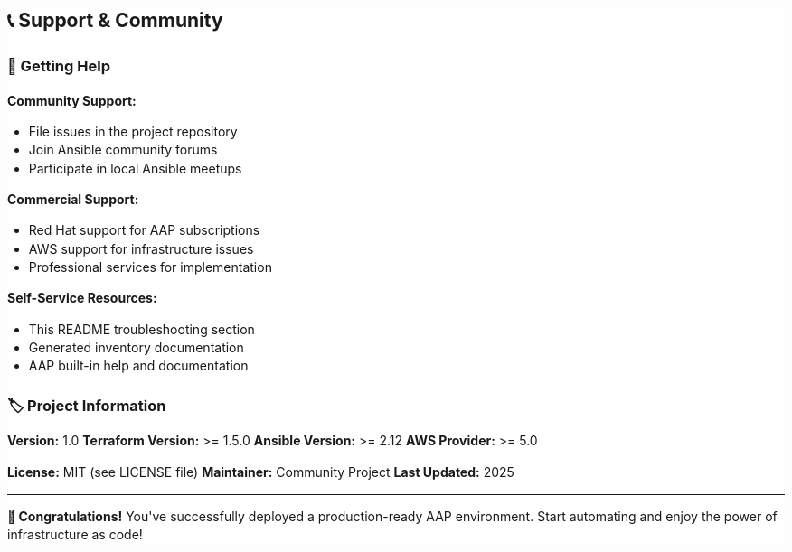 ## 📞 Support & Community

### 🤝 Getting Help

**Community Support:**
- File issues in the project repository
- Join Ansible community forums
- Participate in local Ansible meetups

**Commercial Support:**
- Red Hat support for AAP subscriptions
- AWS support for infrastructure issues
- Professional services for implementation

**Self-Service Resources:**
- This README troubleshooting section
- Generated inventory documentation
- AAP built-in help and documentation

### 🏷️ Project Information

**Version:** 1.0
**Terraform Version:** >= 1.5.0
**Ansible Version:** >= 2.12
**AWS Provider:** >= 5.0

**License:** MIT (see LICENSE file)
**Maintainer:** Community Project
**Last Updated:** 2025

---

**🎉 Congratulations!** You've successfully deployed a production-ready AAP environment. Start automating and enjoy the power of infrastructure as code!